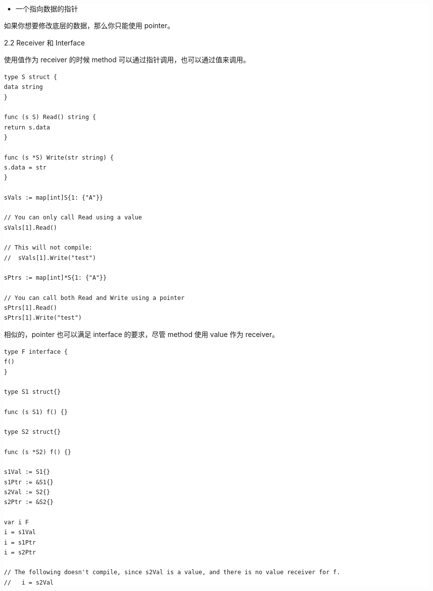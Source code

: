 * 一个指向数据的指针

如果你想要修改底层的数据，那么你只能使用 pointer。

2.2 Receiver 和 Interface

使用值作为 receiver 的时候 method 可以通过指针调用，也可以通过值来调用。

```
type S struct {
data string
}

func (s S) Read() string {
return s.data
}

func (s *S) Write(str string) {
s.data = str
}

sVals := map[int]S{1: {"A"}}

// You can only call Read using a value
sVals[1].Read()

// This will not compile:
//  sVals[1].Write("test")

sPtrs := map[int]*S{1: {"A"}}

// You can call both Read and Write using a pointer
sPtrs[1].Read()
sPtrs[1].Write("test")

```

相似的，pointer 也可以满足 interface 的要求，尽管 method 使用 value 作为 receiver。

```
type F interface {
f()
}

type S1 struct{}

func (s S1) f() {}

type S2 struct{}

func (s *S2) f() {}

s1Val := S1{}
s1Ptr := &S1{}
s2Val := S2{}
s2Ptr := &S2{}

var i F
i = s1Val
i = s1Ptr
i = s2Ptr

// The following doesn't compile, since s2Val is a value, and there is no value receiver for f.
//   i = s2Val

```
